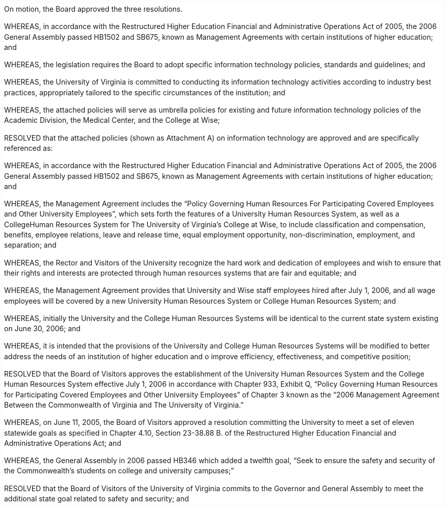 On motion, the Board approved the three resolutions.

WHEREAS, in accordance with the Restructured Higher Education Financial and Administrative Operations Act of 2005, the 2006 General Assembly passed HB1502 and SB675, known as Management Agreements with certain institutions of higher education; and

WHEREAS, the legislation requires the Board to adopt specific information technology policies, standards and guidelines; and

WHEREAS, the University of Virginia is committed to conducting its information technology activities according to industry best practices, appropriately tailored to the specific circumstances of the institution; and

WHEREAS, the attached policies will serve as umbrella policies for existing and future information technology policies of the Academic Division, the Medical Center, and the College at Wise;

RESOLVED that the attached policies (shown as Attachment A) on information technology are approved and are specifically referenced as:

WHEREAS, in accordance with the Restructured Higher Education Financial and Administrative Operations Act of 2005, the 2006 General Assembly passed HB1502 and SB675, known as Management Agreements with certain institutions of higher education; and

WHEREAS, the Management Agreement includes the “Policy Governing Human Resources For Participating Covered Employees and Other University Employees”, which sets forth the features of a University Human Resources System, as well as a CollegeHuman Resources System for The University of Virginia’s College at Wise, to include classification and compensation, benefits, employee relations, leave and release time, equal employment opportunity, non-discrimination, employment, and separation; and

WHEREAS, the Rector and Visitors of the University recognize the hard work and dedication of employees and wish to ensure that their rights and interests are protected through human resources systems that are fair and equitable; and

WHEREAS, the Management Agreement provides that University and Wise staff employees hired after July 1, 2006, and all wage employees will be covered by a new University Human Resources System or College Human Resources System; and

WHEREAS, initially the University and the College Human Resources Systems will be identical to the current state system existing on June 30, 2006; and

WHEREAS, it is intended that the provisions of the University and College Human Resources Systems will be modified to better address the needs of an institution of higher education and o improve efficiency, effectiveness, and competitive position;

RESOLVED that the Board of Visitors approves the establishment of the University Human Resources System and the College Human Resources System effective July 1, 2006 in accordance with Chapter 933, Exhibit Q, “Policy Governing Human Resources for Participating Covered Employees and Other University Employees” of Chapter 3 known as the “2006 Management Agreement Between the Commonwealth of Virginia and The University of Virginia.”

WHEREAS, on June 11, 2005, the Board of Visitors approved a resolution committing the University to meet a set of eleven statewide goals as specified in Chapter 4.10, Section 23-38.88 B. of the Restructured Higher Education Financial and Administrative Operations Act; and

WHEREAS, the General Assembly in 2006 passed HB346 which added a twelfth goal, “Seek to ensure the safety and security of the Commonwealth’s students on college and university campuses;”

RESOLVED that the Board of Visitors of the University of Virginia commits to the Governor and General Assembly to meet the additional state goal related to safety and security; and
